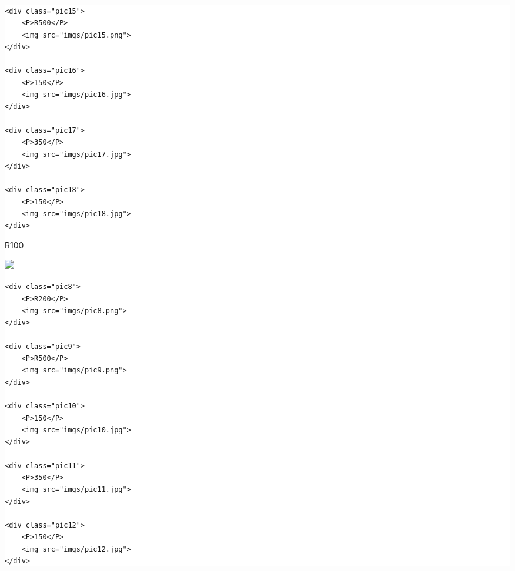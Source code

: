     <div class="pic15">
        <P>R500</P>
        <img src="imgs/pic15.png">
    </div>

    <div class="pic16">
        <P>150</P>
        <img src="imgs/pic16.jpg">
    </div>

    <div class="pic17">
        <P>350</P>
        <img src="imgs/pic17.jpg">
    </div>

    <div class="pic18">
        <P>150</P>
        <img src="imgs/pic18.jpg">
    </div>
</div>

<div class="pictures2">
    <div class="pic7">
        <p>R100</p>
        <img src="imgs/pic7.png">
    </div>

    <div class="pic8">
        <P>R200</P>
        <img src="imgs/pic8.png">
    </div>

    <div class="pic9">
        <P>R500</P>
        <img src="imgs/pic9.png">
    </div>

    <div class="pic10">
        <P>150</P>
        <img src="imgs/pic10.jpg">
    </div>

    <div class="pic11">
        <P>350</P>
        <img src="imgs/pic11.jpg">
    </div>

    <div class="pic12">
        <P>150</P>
        <img src="imgs/pic12.jpg">
    </div>
</div>
